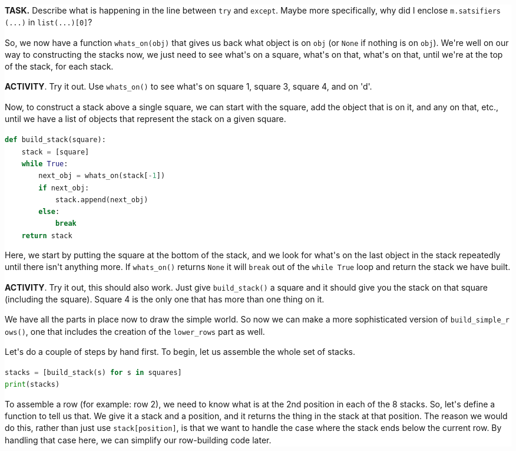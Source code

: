 **TASK.** Describe what is happening in the line between `try` and `except`.  Maybe
more specifically,
why did I enclose `m.satsifiers(...)` in `list(...)[0]`?

So, we now have a function `whats_on(obj)` that gives us back what object is on `obj` (or
`None` if nothing is on `obj`).  We're well on our way to constructing the stacks now,
we just need to see what's on a square, what's on that, what's on that, until we're at the
top of the stack, for each stack.

**ACTIVITY**. Try it out.  Use `whats_on()` to see what's on
square 1, square 3, square 4, and on 'd'.

Now, to construct a stack above a single square, we can start with the square,
add the object that is on it, and any on that, etc., until we have a list of objects
that represent the stack on a given square.

```python
def build_stack(square):
    stack = [square]
    while True:
        next_obj = whats_on(stack[-1])
        if next_obj:
            stack.append(next_obj)
        else:
            break
    return stack
```

Here, we start by putting the square at the bottom of the stack,
and we look for what's on the last object in the stack repeatedly until
there isn't anything more.  If `whats_on()` returns `None` it will `break` 
out of the `while True` loop and return the stack we have built.

**ACTIVITY**. Try it out, this should also work.  Just give `build_stack()` a
square and it should give you the stack on that square (including the square).
Square 4 is the only one that has more than one thing on it.

We have all the parts in place now to draw the simple world.  So now we can make
a more sophisticated version of `build_simple_rows()`, one that includes the
creation of the `lower_rows` part as well.

Let's do a couple of steps by hand first.  To begin, let us assemble the whole
set of stacks.

```python
stacks = [build_stack(s) for s in squares]
print(stacks)
```

To assemble a row (for example: row 2), we need to know what is at
the 2nd position in each of the 8 stacks.  So, let's define a function
to tell us that.  We give it a stack and a position, and it returns
the thing in the stack at that position.  The reason we would do this,
rather than just use `stack[position]`, is that we want to handle the
case where the stack ends below the current row.  By handling that case
here, we can simplify our row-building code later.
